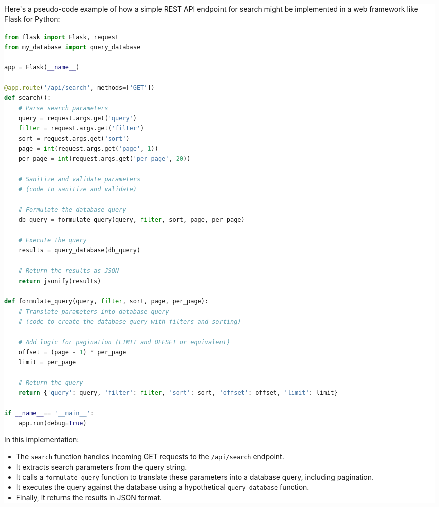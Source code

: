 Here's a pseudo-code example of how a simple REST API endpoint for search might be implemented in a web framework like Flask for Python:

```python
from flask import Flask, request
from my_database import query_database

app = Flask(__name__)

@app.route('/api/search', methods=['GET'])
def search():
    # Parse search parameters
    query = request.args.get('query')
    filter = request.args.get('filter')
    sort = request.args.get('sort')
    page = int(request.args.get('page', 1))
    per_page = int(request.args.get('per_page', 20))

    # Sanitize and validate parameters
    # (code to sanitize and validate)
    
    # Formulate the database query
    db_query = formulate_query(query, filter, sort, page, per_page)
    
    # Execute the query
    results = query_database(db_query)
    
    # Return the results as JSON
    return jsonify(results)

def formulate_query(query, filter, sort, page, per_page):
    # Translate parameters into database query
    # (code to create the database query with filters and sorting)
    
    # Add logic for pagination (LIMIT and OFFSET or equivalent)
    offset = (page - 1) * per_page
    limit = per_page
    
    # Return the query
    return {'query': query, 'filter': filter, 'sort': sort, 'offset': offset, 'limit': limit}

if __name__== '__main__':
    app.run(debug=True)
```

In this implementation:

- The `search` function handles incoming GET requests to the `/api/search` endpoint.
- It extracts search parameters from the query string.
- It calls a `formulate_query` function to translate these parameters into a database query, including pagination.
- It executes the query against the database using a hypothetical `query_database` function.
- Finally, it returns the results in JSON format.
